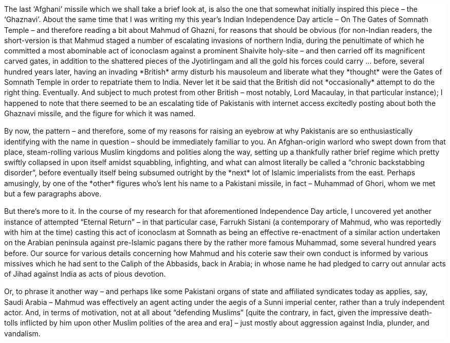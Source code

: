 The last ‘Afghani’ missile which we shall take a brief look at, is also
the one that somewhat initially inspired this piece – the ‘Ghaznavi’.
About the same time that I was writing my this year’s Indian
Independence Day article – On The Gates of Somnath Temple – and
therefore reading a bit about Mahmud of Ghazni, for reasons that should
be obvious (for non-Indian readers, the short-version is that Mahmud
staged a number of escalating invasions of northern India, during the
penultimate of which he committed a most abominable act of iconoclasm
against a prominent Shaivite holy-site – and then carried off its
magnificent carved gates, in addition to the shattered pieces of the
Jyotirlingam and all the gold his forces could carry … before, several
hundred years later, having an invading \*British\* army disturb his
mausoleum and liberate what they \*thought\* were the Gates of Somnath
Temple in order to repatriate them to India. Never let it be said that
the British did not \*occasionally\* attempt to do the right thing.
Eventually. And subject to much protest from other British – most
notably, Lord Macaulay, in that particular instance); I happened to note
that there seemed to be an escalating tide of Pakistanis with internet
access excitedly posting about both the Ghaznavi missile, and the figure
for which it was named.

By now, the pattern – and therefore, some of my reasons for raising an
eyebrow at why Pakistanis are so enthusiastically identifying with the
name in question – should be immediately familiar to you. An
Afghan-origin warlord who swept down from that place, steam-rolling
various Muslim kingdoms and polities along the way, setting up a
thankfully rather brief regime which pretty swiftly collapsed in upon
itself amidst squabbling, infighting, and what can almost literally be
called a “chronic backstabbing disorder”, before eventually itself being
subsumed outright by the \*next\* lot of Islamic imperialists from the
east. Perhaps amusingly, by one of the \*other\* figures who’s lent his
name to a Pakistani missile, in fact – Muhammad of Ghori, whom we met
but a few paragraphs above.

But there’s more to it. In the course of my research for that
aforementioned Independence Day article, I uncovered yet another
instance of attempted “Eternal Return” – in that particular case,
Farrukh Sistani (a contemporary of Mahmud, who was reportedly with him
at the time) casting this act of iconoclasm at Somnath as being an
effective re-enactment of a similar action undertaken on the Arabian
peninsula against pre-Islamic pagans there by the rather more famous
Muhammad, some several hundred years before. Our source for various
details concerning how Mahmud and his coterie saw their own conduct is
informed by various missives which he had sent to the Caliph of the
Abbasids, back in Arabia; in whose name he had pledged to carry out
annular acts of Jihad against India as acts of pious devotion.

Or, to phrase it another way – and perhaps like some Pakistani organs of
state and affiliated syndicates today as applies, say, Saudi Arabia –
Mahmud was effectively an agent acting under the aegis of a Sunni
imperial center, rather than a truly independent actor. And, in terms of
motivation, not at all about “defending Muslims” \[quite the contrary,
in fact, given the impressive death-tolls inflicted by him upon other
Muslim polities of the area and era\] – just mostly about aggression
against India, plunder, and vandalism.
